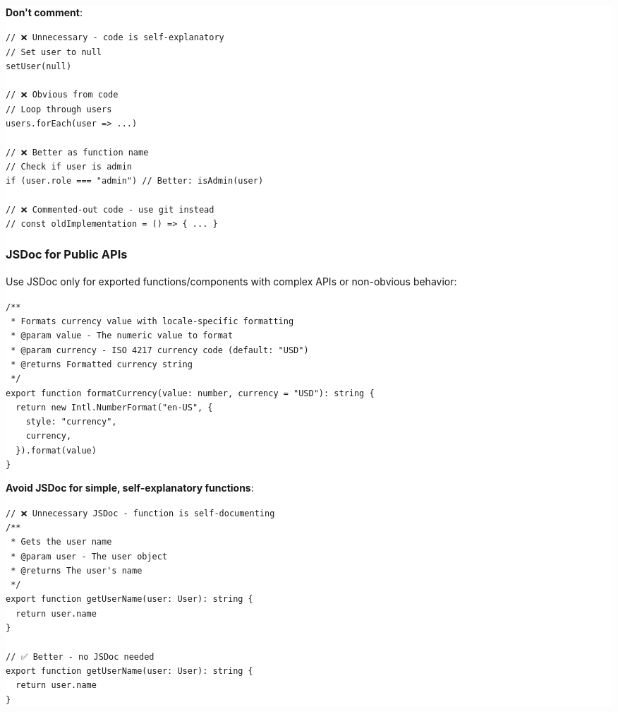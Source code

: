 **Don't comment**:
```tsx
// ❌ Unnecessary - code is self-explanatory
// Set user to null
setUser(null)

// ❌ Obvious from code
// Loop through users
users.forEach(user => ...)

// ❌ Better as function name
// Check if user is admin
if (user.role === "admin") // Better: isAdmin(user)

// ❌ Commented-out code - use git instead
// const oldImplementation = () => { ... }
```

### JSDoc for Public APIs

Use JSDoc only for exported functions/components with complex APIs or non-obvious behavior:

```tsx
/**
 * Formats currency value with locale-specific formatting
 * @param value - The numeric value to format
 * @param currency - ISO 4217 currency code (default: "USD")
 * @returns Formatted currency string
 */
export function formatCurrency(value: number, currency = "USD"): string {
  return new Intl.NumberFormat("en-US", {
    style: "currency",
    currency,
  }).format(value)
}
```

**Avoid JSDoc for simple, self-explanatory functions**:
```tsx
// ❌ Unnecessary JSDoc - function is self-documenting
/**
 * Gets the user name
 * @param user - The user object
 * @returns The user's name
 */
export function getUserName(user: User): string {
  return user.name
}

// ✅ Better - no JSDoc needed
export function getUserName(user: User): string {
  return user.name
}
```
